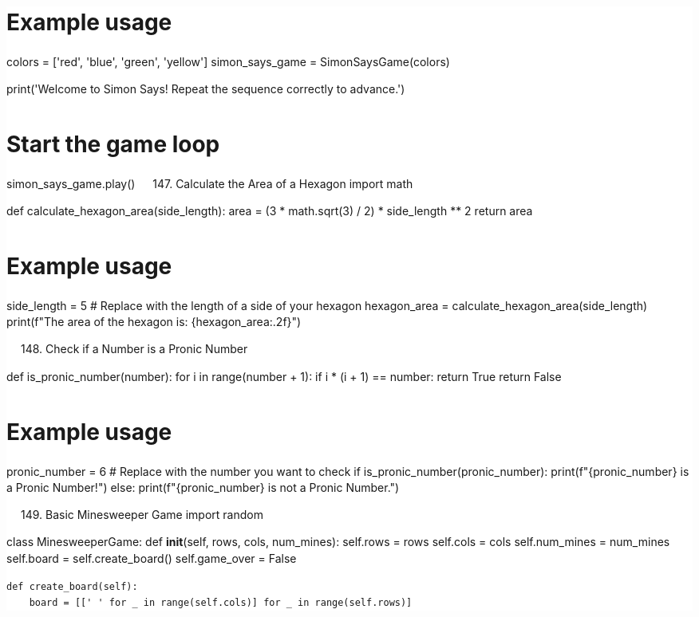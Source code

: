 # Example usage
colors = ['red', 'blue', 'green', 'yellow']
simon_says_game = SimonSaysGame(colors)

print('Welcome to Simon Says! Repeat the sequence correctly to advance.')

# Start the game loop
simon_says_game.play()
 
147. Calculate the Area of a Hexagon
import math

def calculate_hexagon_area(side_length):
    area = (3 * math.sqrt(3) / 2) * side_length ** 2
    return area

# Example usage
side_length = 5  # Replace with the length of a side of your hexagon
hexagon_area = calculate_hexagon_area(side_length)
print(f"The area of the hexagon is: {hexagon_area:.2f}")

 
148. Check if a Number is a Pronic Number

 def is_pronic_number(number):
    for i in range(number + 1):
        if i * (i + 1) == number:
            return True
    return False

# Example usage
pronic_number = 6  # Replace with the number you want to check
if is_pronic_number(pronic_number):
    print(f"{pronic_number} is a Pronic Number!")
else:
    print(f"{pronic_number} is not a Pronic Number.")

 
149. Basic Minesweeper Game
import random

class MinesweeperGame:
    def __init__(self, rows, cols, num_mines):
        self.rows = rows
        self.cols = cols
        self.num_mines = num_mines
        self.board = self.create_board()
        self.game_over = False

    def create_board(self):
        board = [[' ' for _ in range(self.cols)] for _ in range(self.rows)]
